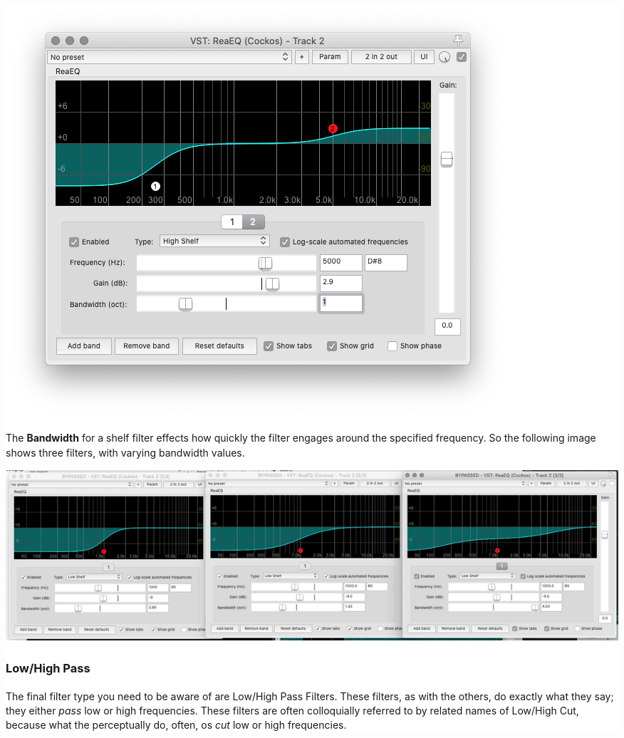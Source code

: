 ![Example of two shelf filters in use.](../imgs/shelf-filter.png "Example of two shelf filters in use.")

The **Bandwidth** for a shelf filter effects how quickly the filter engages around the specified frequency. So the following image shows three filters, with varying bandwidth values.

![Image of low shelf filters with varying bandwidth values.](../imgs/various-bandwidth-shelf.png "Image of low shelf filters with varying bandwidth values.")

### Low/High Pass

The final filter type you need to be aware of are Low/High Pass Filters. These filters, as with the others, do exactly what they say; they either _pass_ low or high frequencies. These filters are often colloquially referred to by related names of Low/High Cut, because what the perceptually do, often, os _cut_ low or high frequencies.
